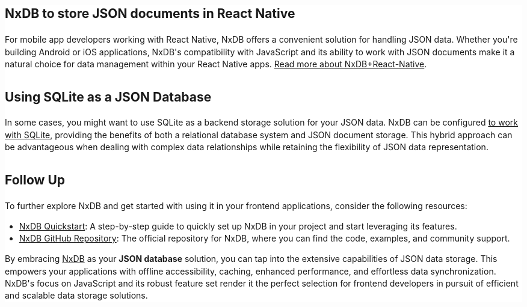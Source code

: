 ## NxDB to store JSON documents in React Native

For mobile app developers working with React Native, NxDB offers a convenient solution for handling JSON data. Whether you're building Android or iOS applications, NxDB's compatibility with JavaScript and its ability to work with JSON documents make it a natural choice for data management within your React Native apps. [Read more about NxDB+React-Native](../react-native-database.md).


## Using SQLite as a JSON Database
In some cases, you might want to use SQLite as a backend storage solution for your JSON data. NxDB can be configured [to work with SQLite](../rx-storage-sqlite.md), providing the benefits of both a relational database system and JSON document storage. This hybrid approach can be advantageous when dealing with complex data relationships while retaining the flexibility of JSON data representation.


## Follow Up
To further explore NxDB and get started with using it in your frontend applications, consider the following resources:

- [NxDB Quickstart](../quickstart.md): A step-by-step guide to quickly set up NxDB in your project and start leveraging its features.
- [NxDB GitHub Repository](https://github.com/nxpkg/nxdb): The official repository for NxDB, where you can find the code, examples, and community support.


By embracing [NxDB](https://nxdb.nxpkg.github.io/) as your **JSON database** solution, you can tap into the extensive capabilities of JSON data storage. This empowers your applications with offline accessibility, caching, enhanced performance, and effortless data synchronization. NxDB's focus on JavaScript and its robust feature set render it the perfect selection for frontend developers in pursuit of efficient and scalable data storage solutions.
